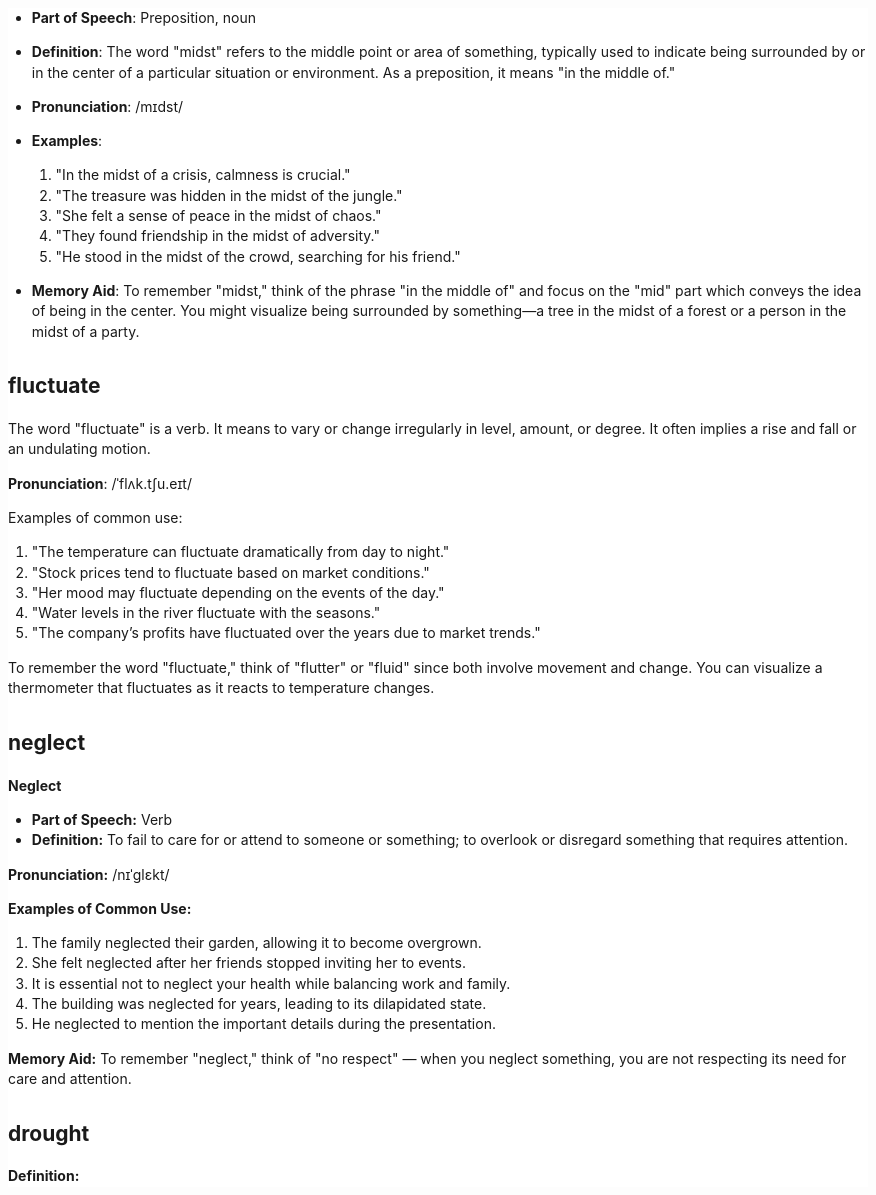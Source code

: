 - **Part of Speech**: Preposition, noun  
- **Definition**: The word "midst" refers to the middle point or area of something, typically used to indicate being surrounded by or in the center of a particular situation or environment. As a preposition, it means "in the middle of."  

- **Pronunciation**: /mɪdst/

- **Examples**:  
  1. "In the midst of a crisis, calmness is crucial."
  2. "The treasure was hidden in the midst of the jungle."
  3. "She felt a sense of peace in the midst of chaos."
  4. "They found friendship in the midst of adversity."
  5. "He stood in the midst of the crowd, searching for his friend."

- **Memory Aid**: To remember "midst," think of the phrase "in the middle of" and focus on the "mid" part which conveys the idea of being in the center. You might visualize being surrounded by something—a tree in the midst of a forest or a person in the midst of a party.
## fluctuate
The word "fluctuate" is a verb. It means to vary or change irregularly in level, amount, or degree. It often implies a rise and fall or an undulating motion.

**Pronunciation**: /ˈflʌk.tʃu.eɪt/

Examples of common use:
1. "The temperature can fluctuate dramatically from day to night."
2. "Stock prices tend to fluctuate based on market conditions."
3. "Her mood may fluctuate depending on the events of the day."
4. "Water levels in the river fluctuate with the seasons."
5. "The company’s profits have fluctuated over the years due to market trends."

To remember the word "fluctuate," think of "flutter" or "fluid" since both involve movement and change. You can visualize a thermometer that fluctuates as it reacts to temperature changes.
## neglect
**Neglect**

- **Part of Speech:** Verb  
- **Definition:** To fail to care for or attend to someone or something; to overlook or disregard something that requires attention.

**Pronunciation:** /nɪˈɡlɛkt/

**Examples of Common Use:**
1. The family neglected their garden, allowing it to become overgrown.
2. She felt neglected after her friends stopped inviting her to events.
3. It is essential not to neglect your health while balancing work and family.
4. The building was neglected for years, leading to its dilapidated state.
5. He neglected to mention the important details during the presentation.

**Memory Aid:** 
To remember "neglect," think of "no respect" — when you neglect something, you are not respecting its need for care and attention.
## drought
**Definition:**
